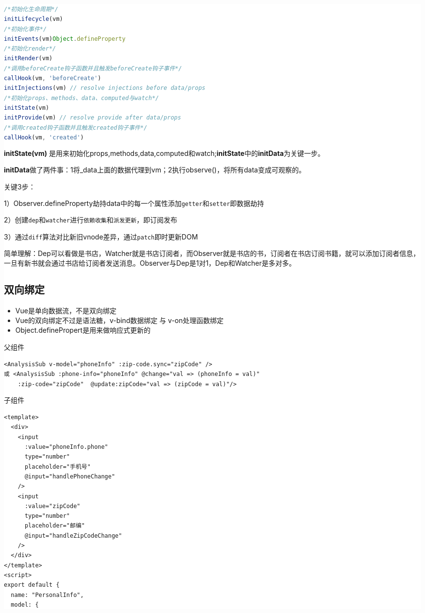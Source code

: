 ```js
/*初始化生命周期*/
initLifecycle(vm)
/*初始化事件*/
initEvents(vm)Object.defineProperty 
/*初始化render*/
initRender(vm)
/*调用beforeCreate钩子函数并且触发beforeCreate钩子事件*/
callHook(vm, 'beforeCreate')
initInjections(vm) // resolve injections before data/props
/*初始化props、methods、data、computed与watch*/
initState(vm)
initProvide(vm) // resolve provide after data/props
/*调用created钩子函数并且触发created钩子事件*/
callHook(vm, 'created')
```

**initState(vm)** 是用来初始化props,methods,data,computed和watch;**initState**中的**initData**为关键一步。

**initData**做了两件事：1将_data上面的数据代理到vm；2执行observe()，将所有data变成可观察的。

关键3步：

1）Observer.defineProperty劫持data中的每一个属性添加`getter`和`setter`即数据劫持

2）创建`dep`和`watcher`进行`依赖收集`和`派发更新`，即订阅发布

3）通过`diff`算法对比新旧vnode差异，通过`patch`即时更新DOM

简单理解：Dep可以看做是书店，Watcher就是书店订阅者，而Observer就是书店的书，订阅者在书店订阅书籍，就可以添加订阅者信息，一旦有新书就会通过书店给订阅者发送消息。Observer与Dep是1对1，Dep和Watcher是多对多。

## **双向绑定**

- Vue是单向数据流，不是双向绑定
- Vue的双向绑定不过是语法糖，v-bind数据绑定 与 v-on处理函数绑定
- Object.definePropert是用来做响应式更新的

父组件

```
<AnalysisSub v-model="phoneInfo" :zip-code.sync="zipCode" />
或 <AnalysisSub :phone-info="phoneInfo" @change="val => (phoneInfo = val)"
    :zip-code="zipCode"  @update:zipCode="val => (zipCode = val)"/>
```

子组件

```
<template>
  <div>
    <input
      :value="phoneInfo.phone"
      type="number"
      placeholder="手机号"
      @input="handlePhoneChange"
    />
    <input
      :value="zipCode"
      type="number"
      placeholder="邮编"
      @input="handleZipCodeChange"
    />
  </div>
</template>
<script>
export default {
  name: "PersonalInfo",
  model: {
```